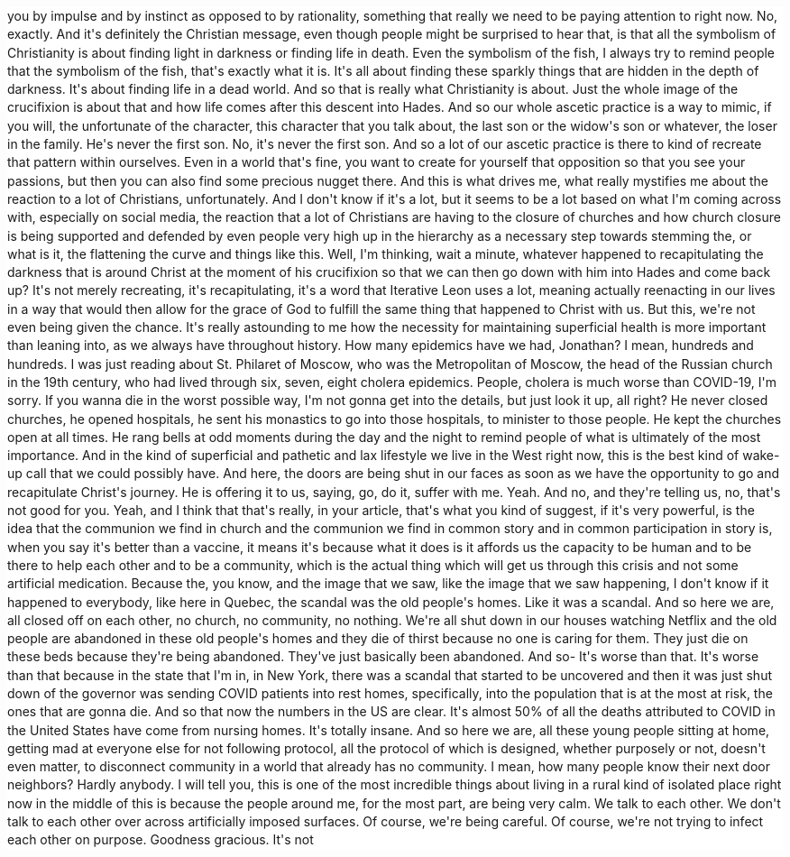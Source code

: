 you by impulse and by instinct as opposed to by rationality, something that really we need to be paying attention to right now. No, exactly. And it's definitely the Christian message, even though people might be surprised to hear that, is that all the symbolism of Christianity is about finding light in darkness or finding life in death. Even the symbolism of the fish, I always try to remind people that the symbolism of the fish, that's exactly what it is. It's all about finding these sparkly things that are hidden in the depth of darkness. It's about finding life in a dead world. And so that is really what Christianity is about. Just the whole image of the crucifixion is about that and how life comes after this descent into Hades. And so our whole ascetic practice is a way to mimic, if you will, the unfortunate of the character, this character that you talk about, the last son or the widow's son or whatever, the loser in the family. He's never the first son. No, it's never the first son. And so a lot of our ascetic practice is there to kind of recreate that pattern within ourselves. Even in a world that's fine, you want to create for yourself that opposition so that you see your passions, but then you can also find some precious nugget there. And this is what drives me, what really mystifies me about the reaction to a lot of Christians, unfortunately. And I don't know if it's a lot, but it seems to be a lot based on what I'm coming across with, especially on social media, the reaction that a lot of Christians are having to the closure of churches and how church closure is being supported and defended by even people very high up in the hierarchy as a necessary step towards stemming the, or what is it, the flattening the curve and things like this. Well, I'm thinking, wait a minute, whatever happened to recapitulating the darkness that is around Christ at the moment of his crucifixion so that we can then go down with him into Hades and come back up? It's not merely recreating, it's recapitulating, it's a word that Iterative Leon uses a lot, meaning actually reenacting in our lives in a way that would then allow for the grace of God to fulfill the same thing that happened to Christ with us. But this, we're not even being given the chance. It's really astounding to me how the necessity for maintaining superficial health is more important than leaning into, as we always have throughout history. How many epidemics have we had, Jonathan? I mean, hundreds and hundreds. I was just reading about St. Philaret of Moscow, who was the Metropolitan of Moscow, the head of the Russian church in the 19th century, who had lived through six, seven, eight cholera epidemics. People, cholera is much worse than COVID-19, I'm sorry. If you wanna die in the worst possible way, I'm not gonna get into the details, but just look it up, all right? He never closed churches, he opened hospitals, he sent his monastics to go into those hospitals, to minister to those people. He kept the churches open at all times. He rang bells at odd moments during the day and the night to remind people of what is ultimately of the most importance. And in the kind of superficial and pathetic and lax lifestyle we live in the West right now, this is the best kind of wake-up call that we could possibly have. And here, the doors are being shut in our faces as soon as we have the opportunity to go and recapitulate Christ's journey. He is offering it to us, saying, go, do it, suffer with me. Yeah. And no, and they're telling us, no, that's not good for you. Yeah, and I think that that's really, in your article, that's what you kind of suggest, if it's very powerful, is the idea that the communion we find in church and the communion we find in common story and in common participation in story is, when you say it's better than a vaccine, it means it's because what it does is it affords us the capacity to be human and to be there to help each other and to be a community, which is the actual thing which will get us through this crisis and not some artificial medication. Because the, you know, and the image that we saw, like the image that we saw happening, I don't know if it happened to everybody, like here in Quebec, the scandal was the old people's homes. Like it was a scandal. And so here we are, all closed off on each other, no church, no community, no nothing. We're all shut down in our houses watching Netflix and the old people are abandoned in these old people's homes and they die of thirst because no one is caring for them. They just die on these beds because they're being abandoned. They've just basically been abandoned. And so- It's worse than that. It's worse than that because in the state that I'm in, in New York, there was a scandal that started to be uncovered and then it was just shut down of the governor was sending COVID patients into rest homes, specifically, into the population that is at the most at risk, the ones that are gonna die. And so that now the numbers in the US are clear. It's almost 50% of all the deaths attributed to COVID in the United States have come from nursing homes. It's totally insane. And so here we are, all these young people sitting at home, getting mad at everyone else for not following protocol, all the protocol of which is designed, whether purposely or not, doesn't even matter, to disconnect community in a world that already has no community. I mean, how many people know their next door neighbors? Hardly anybody. I will tell you, this is one of the most incredible things about living in a rural kind of isolated place right now in the middle of this is because the people around me, for the most part, are being very calm. We talk to each other. We don't talk to each other over across artificially imposed surfaces. Of course, we're being careful. Of course, we're not trying to infect each other on purpose. Goodness gracious. It's not